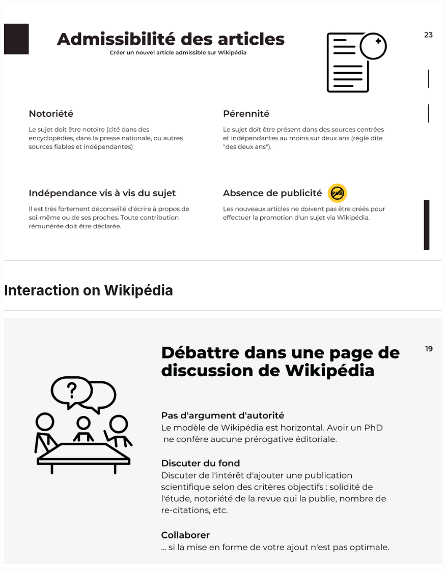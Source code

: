 ![bg 100%](./img/divers/35.png)

---
# Interaction on Wikipédia


---

![bg](./img/wmfr/Sciences_ouvertes_partager_sa_publication-18.png)
